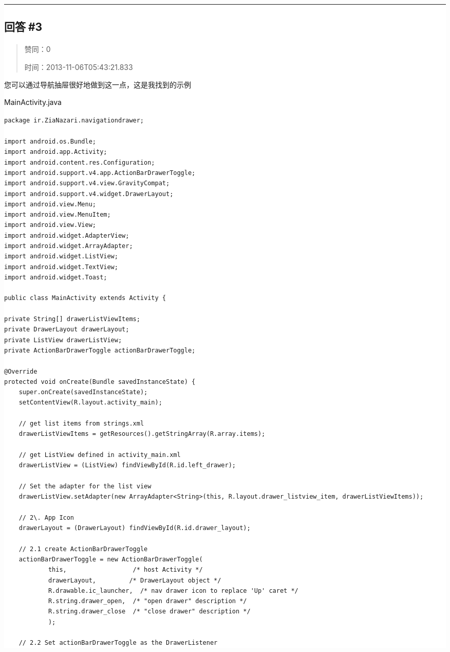 * * *

## 回答 #3

> 赞同：0
> 
> 时间：2013-11-06T05:43:21.833

您可以通过导航抽屉很好地做到这一点，这是我找到的示例

MainActivity.java

```
package ir.ZiaNazari.navigationdrawer;

import android.os.Bundle;
import android.app.Activity;
import android.content.res.Configuration;
import android.support.v4.app.ActionBarDrawerToggle;
import android.support.v4.view.GravityCompat;
import android.support.v4.widget.DrawerLayout;
import android.view.Menu;
import android.view.MenuItem;
import android.view.View;
import android.widget.AdapterView;
import android.widget.ArrayAdapter;
import android.widget.ListView;
import android.widget.TextView;
import android.widget.Toast;

public class MainActivity extends Activity {

private String[] drawerListViewItems;
private DrawerLayout drawerLayout;
private ListView drawerListView;
private ActionBarDrawerToggle actionBarDrawerToggle;

@Override
protected void onCreate(Bundle savedInstanceState) {
    super.onCreate(savedInstanceState);
    setContentView(R.layout.activity_main);

    // get list items from strings.xml
    drawerListViewItems = getResources().getStringArray(R.array.items);

    // get ListView defined in activity_main.xml
    drawerListView = (ListView) findViewById(R.id.left_drawer);

    // Set the adapter for the list view
    drawerListView.setAdapter(new ArrayAdapter<String>(this, R.layout.drawer_listview_item, drawerListViewItems));

    // 2\. App Icon
    drawerLayout = (DrawerLayout) findViewById(R.id.drawer_layout);

    // 2.1 create ActionBarDrawerToggle
    actionBarDrawerToggle = new ActionBarDrawerToggle(
            this,                  /* host Activity */
            drawerLayout,         /* DrawerLayout object */
            R.drawable.ic_launcher,  /* nav drawer icon to replace 'Up' caret */
            R.string.drawer_open,  /* "open drawer" description */
            R.string.drawer_close  /* "close drawer" description */
            );

    // 2.2 Set actionBarDrawerToggle as the DrawerListener
```
